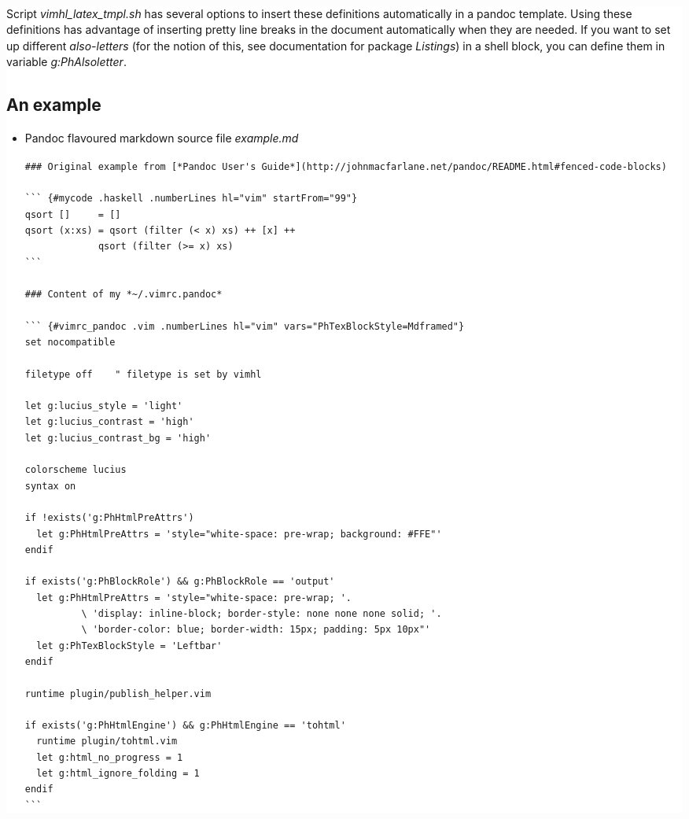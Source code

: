 Script *vimhl_latex_tmpl.sh* has several options to insert these definitions
automatically in a pandoc template. Using these definitions has advantage of
inserting pretty line breaks in the document automatically when they are needed.
If you want to set up different *also-letters* (for the notion of this, see
documentation for package *Listings*) in a shell block, you can define them in
variable *g:PhAlsoletter*.

An example
----------

- Pandoc flavoured markdown source file *example.md*

    <!-- FIXME: ````pandoc highlights it mostly in blue which looks sharp -->

    ````
  ### Original example from [*Pandoc User's Guide*](http://johnmacfarlane.net/pandoc/README.html#fenced-code-blocks)

  ``` {#mycode .haskell .numberLines hl="vim" startFrom="99"}
  qsort []     = []
  qsort (x:xs) = qsort (filter (< x) xs) ++ [x] ++
                 qsort (filter (>= x) xs)
  ```

  ### Content of my *~/.vimrc.pandoc*

  ``` {#vimrc_pandoc .vim .numberLines hl="vim" vars="PhTexBlockStyle=Mdframed"}
  set nocompatible

  filetype off    " filetype is set by vimhl

  let g:lucius_style = 'light'
  let g:lucius_contrast = 'high'
  let g:lucius_contrast_bg = 'high'

  colorscheme lucius
  syntax on

  if !exists('g:PhHtmlPreAttrs')
      let g:PhHtmlPreAttrs = 'style="white-space: pre-wrap; background: #FFE"'
  endif

  if exists('g:PhBlockRole') && g:PhBlockRole == 'output'
      let g:PhHtmlPreAttrs = 'style="white-space: pre-wrap; '.
              \ 'display: inline-block; border-style: none none none solid; '.
              \ 'border-color: blue; border-width: 15px; padding: 5px 10px"'
      let g:PhTexBlockStyle = 'Leftbar'
  endif

  runtime plugin/publish_helper.vim

  if exists('g:PhHtmlEngine') && g:PhHtmlEngine == 'tohtml'
      runtime plugin/tohtml.vim
      let g:html_no_progress = 1
      let g:html_ignore_folding = 1
  endif
  ```
